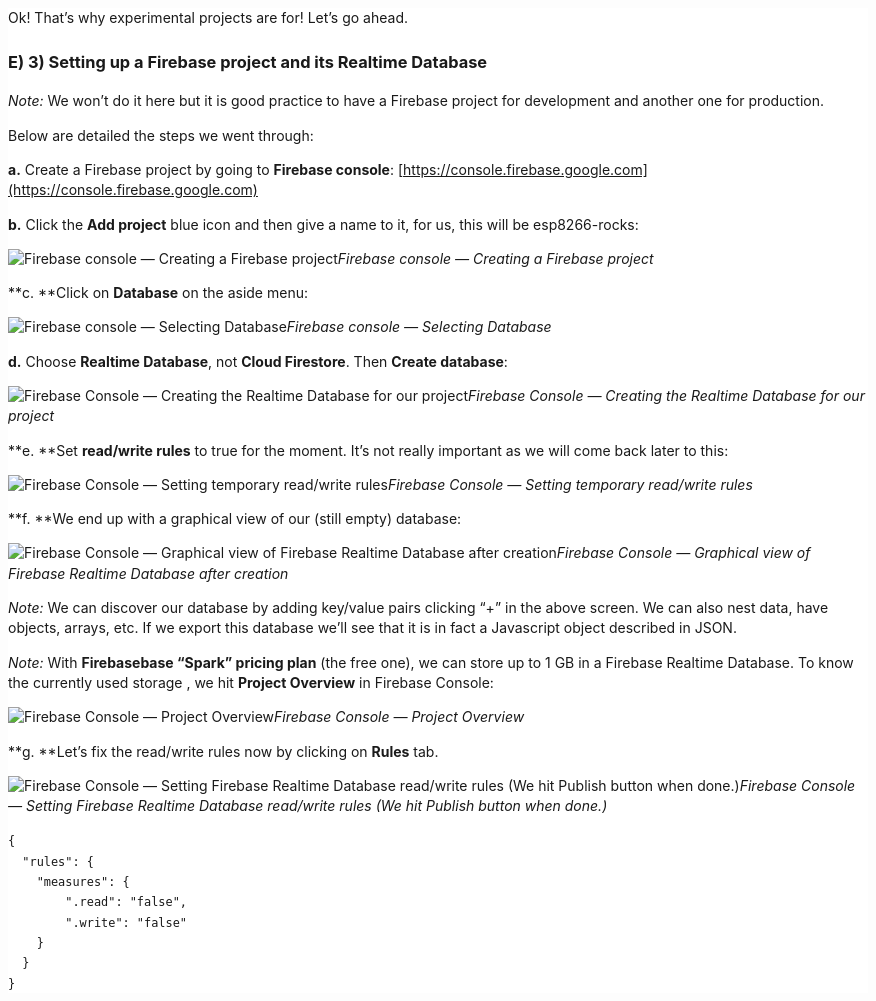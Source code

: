 Ok! That’s why experimental projects are for! Let’s go ahead.

### E) 3) Setting up a Firebase project and its Realtime Database

*Note:* We won’t do it here but it is good practice to have a Firebase project for development and another one for production.

Below are detailed the steps we went through:

**a.** Create a Firebase project by going to **Firebase console**: [https://console.firebase.google.com](https://console.firebase.google.com)

**b.** Click the **Add project** blue icon and then give a name to it, for us, this will be esp8266-rocks:

![Firebase console — Creating a Firebase project](https://cdn-images-1.medium.com/max/2000/1*5_sokPgnuYyrJ_TDZI4cTg.jpeg)*Firebase console — Creating a Firebase project*

**c. **Click on **Database** on the aside menu:

![Firebase console — Selecting Database](https://cdn-images-1.medium.com/max/2000/1*cfStXjP9jVPehE46nJN3zw.jpeg)*Firebase console — Selecting Database*

**d.** Choose **Realtime Database**, not **Cloud Firestore**. Then **Create database**:

![Firebase Console — Creating the Realtime Database for our project](https://cdn-images-1.medium.com/max/2000/1*XmWZAJ54zjt0skiv6ly0jg.jpeg)*Firebase Console — Creating the Realtime Database for our project*

**e. **Set **read/write rules** to true for the moment. It’s not really important as we will come back later to this:

![Firebase Console — Setting temporary read/write rules](https://cdn-images-1.medium.com/max/2000/1*R3gxtzejCAlx1WM80nG_kA.jpeg)*Firebase Console — Setting temporary read/write rules*

**f. **We end up with a graphical view of our (still empty) database:

![Firebase Console — Graphical view of Firebase Realtime Database after creation](https://cdn-images-1.medium.com/max/2000/1*GA79EHXhkOxXWNmzKvzBqA.jpeg)*Firebase Console — Graphical view of Firebase Realtime Database after creation*

*Note:* We can discover our database by adding key/value pairs clicking “+” in the above screen. We can also nest data, have objects, arrays, etc. If we export this database we’ll see that it is in fact a Javascript object described in JSON.

*Note:* With **Firebasebase “Spark” pricing plan** (the free one), we can store up to 1 GB in a Firebase Realtime Database. To know the currently used storage , we hit **Project Overview** in Firebase Console:

![Firebase Console — Project Overview](https://cdn-images-1.medium.com/max/2000/1*iJHD5-c9eccbYKSC_B-tXQ.png)*Firebase Console — Project Overview*

**g. **Let’s fix the read/write rules now by clicking on **Rules** tab.

![Firebase Console — Setting Firebase Realtime Database read/write rules (We hit Publish button when done.)](https://cdn-images-1.medium.com/max/2000/1*N0uuGs86lVceXkJSTXLNBA.png)*Firebase Console — Setting Firebase Realtime Database read/write rules (We hit Publish button when done.)*

    {
      "rules": {
        "measures": {
            ".read": "false",
            ".write": "false"
        }
      }
    }
